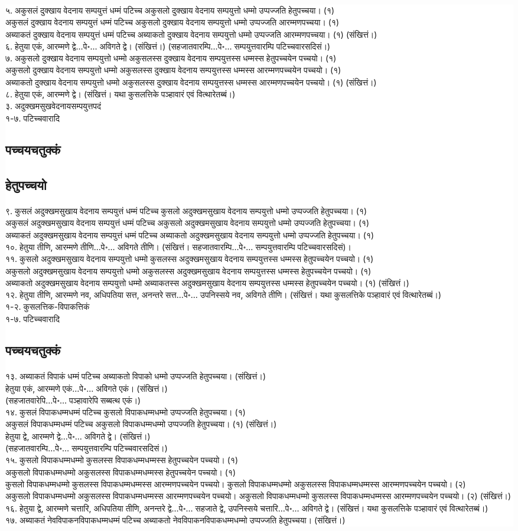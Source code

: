 ५. अकुसलं दुक्खाय वेदनाय सम्पयुत्तं धम्मं पटिच्‍च अकुसलो दुक्खाय वेदनाय सम्पयुत्तो धम्मो उप्पज्‍जति हेतुपच्‍चया। (१)  
अकुसलं दुक्खाय वेदनाय सम्पयुत्तं धम्मं पटिच्‍च अकुसलो दुक्खाय वेदनाय सम्पयुत्तो धम्मो उप्पज्‍जति आरम्मणपच्‍चया। (१)  
अब्याकतं दुक्खाय वेदनाय सम्पयुत्तं धम्मं पटिच्‍च अब्याकतो दुक्खाय वेदनाय सम्पयुत्तो धम्मो उप्पज्‍जति आरम्मणपच्‍चया। (१) (संखित्तं।)  
६. हेतुया एकं, आरम्मणे द्वे…पे॰… अविगते द्वे। (संखित्तं।) (सहजातवारम्पि…पे॰… सम्पयुत्तवारम्पि पटिच्‍चवारसदिसं।)  
७. अकुसलो दुक्खाय वेदनाय सम्पयुत्तो धम्मो अकुसलस्स दुक्खाय वेदनाय सम्पयुत्तस्स धम्मस्स हेतुपच्‍चयेन पच्‍चयो। (१)  
अकुसलो दुक्खाय वेदनाय सम्पयुत्तो धम्मो अकुसलस्स दुक्खाय वेदनाय सम्पयुत्तस्स धम्मस्स आरम्मणपच्‍चयेन पच्‍चयो। (१)  
अब्याकतो दुक्खाय वेदनाय सम्पयुत्तो धम्मो अकुसलस्स दुक्खाय वेदनाय सम्पयुत्तस्स धम्मस्स आरम्मणपच्‍चयेन पच्‍चयो। (१) (संखित्तं।)  
८. हेतुया एकं, आरम्मणे द्वे। (संखित्तं। यथा कुसलत्तिके पञ्हावारं एवं वित्थारेतब्बं।)  
३. अदुक्खमसुखवेदनायसम्पयुत्तपदं  
१-७. पटिच्‍चवारादि  


## पच्‍चयचतुक्‍कं



## हेतुपच्‍चयो

९. कुसलं अदुक्खमसुखाय वेदनाय सम्पयुत्तं धम्मं पटिच्‍च कुसलो अदुक्खमसुखाय वेदनाय सम्पयुत्तो धम्मो उप्पज्‍जति हेतुपच्‍चया। (१)  
अकुसलं अदुक्खमसुखाय वेदनाय सम्पयुत्तं धम्मं पटिच्‍च अकुसलो अदुक्खमसुखाय वेदनाय सम्पयुत्तो धम्मो उप्पज्‍जति हेतुपच्‍चया। (१)  
अब्याकतं अदुक्खमसुखाय वेदनाय सम्पयुत्तं धम्मं पटिच्‍च अब्याकतो अदुक्खमसुखाय वेदनाय सम्पयुत्तो धम्मो उप्पज्‍जति हेतुपच्‍चया। (१)  
१०. हेतुया तीणि, आरम्मणे तीणि…पे॰… अविगते तीणि। (संखित्तं। सहजातवारम्पि…पे॰… सम्पयुत्तवारम्पि पटिच्‍चवारसदिसं)।  
११. कुसलो अदुक्खमसुखाय वेदनाय सम्पयुत्तो धम्मो कुसलस्स अदुक्खमसुखाय वेदनाय सम्पयुत्तस्स धम्मस्स हेतुपच्‍चयेन पच्‍चयो। (१)  
अकुसलो अदुक्खमसुखाय वेदनाय सम्पयुत्तो धम्मो अकुसलस्स अदुक्खमसुखाय वेदनाय सम्पयुत्तस्स धम्मस्स हेतुपच्‍चयेन पच्‍चयो। (१)  
अब्याकतो अदुक्खमसुखाय वेदनाय सम्पयुत्तो धम्मो अब्याकतस्स अदुक्खमसुखाय वेदनाय सम्पयुत्तस्स धम्मस्स हेतुपच्‍चयेन पच्‍चयो। (१) (संखित्तं।)  
१२. हेतुया तीणि, आरम्मणे नव, अधिपतिया सत्त, अनन्तरे सत्त…पे॰… उपनिस्सये नव, अविगते तीणि। (संखित्तं। यथा कुसलत्तिके पञ्हावारं एवं वित्थारेतब्बं।)  
१-२. कुसलत्तिक-विपाकत्तिकं  
१-७. पटिच्‍चवारादि  


## पच्‍चयचतुक्‍कं

१३. अब्याकतं विपाकं धम्मं पटिच्‍च अब्याकतो विपाको धम्मो उप्पज्‍जति हेतुपच्‍चया। (संखित्तं।)  
हेतुया एकं, आरम्मणे एकं…पे॰… अविगते एकं। (संखित्तं।)  
(सहजातवारेपि…पे॰… पञ्हावारेपि सब्बत्थ एकं।)  
१४. कुसलं विपाकधम्मधम्मं पटिच्‍च कुसलो विपाकधम्मधम्मो उप्पज्‍जति हेतुपच्‍चया। (१)  
अकुसलं विपाकधम्मधम्मं पटिच्‍च अकुसलो विपाकधम्मधम्मो उप्पज्‍जति हेतुपच्‍चया। (१) (संखित्तं।)  
हेतुया द्वे, आरम्मणे द्वे…पे॰… अविगते द्वे। (संखित्तं।)  
(सहजातवारम्पि…पे॰… सम्पयुत्तवारम्पि पटिच्‍चवारसदिसं।)  
१५. कुसलो विपाकधम्मधम्मो कुसलस्स विपाकधम्मधम्मस्स हेतुपच्‍चयेन पच्‍चयो। (१)  
अकुसलो विपाकधम्मधम्मो अकुसलस्स विपाकधम्मधम्मस्स हेतुपच्‍चयेन पच्‍चयो। (१)  
कुसलो विपाकधम्मधम्मो कुसलस्स विपाकधम्मधम्मस्स आरम्मणपच्‍चयेन पच्‍चयो। कुसलो विपाकधम्मधम्मो अकुसलस्स विपाकधम्मधम्मस्स आरम्मणपच्‍चयेन पच्‍चयो। (२)  
अकुसलो विपाकधम्मधम्मो अकुसलस्स विपाकधम्मधम्मस्स आरम्मणपच्‍चयेन पच्‍चयो। अकुसलो विपाकधम्मधम्मो कुसलस्स विपाकधम्मधम्मस्स आरम्मणपच्‍चयेन पच्‍चयो। (२) (संखित्तं।)  
१६. हेतुया द्वे, आरम्मणे चत्तारि, अधिपतिया तीणि, अनन्तरे द्वे…पे॰… सहजाते द्वे, उपनिस्सये चत्तारि…पे॰… अविगते द्वे। (संखित्तं। यथा कुसलत्तिके पञ्हावारं एवं वित्थारेतब्बं।)  
१७. अब्याकतं नेवविपाकनविपाकधम्मधम्मं पटिच्‍च अब्याकतो नेवविपाकनविपाकधम्मधम्मो उप्पज्‍जति हेतुपच्‍चया। (संखित्तं।)  